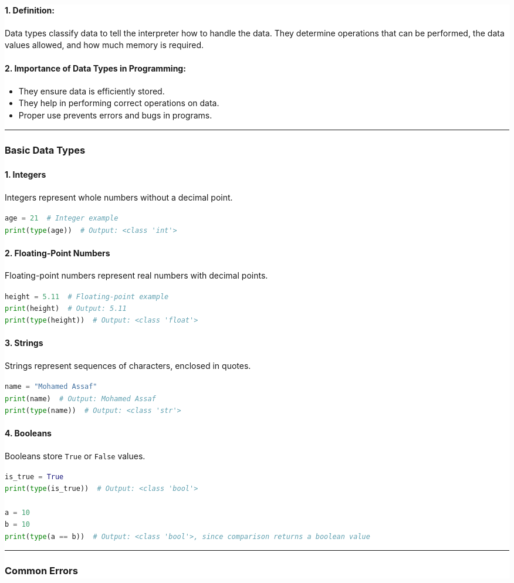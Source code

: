 #### **1. Definition**:
Data types classify data to tell the interpreter how to handle the data. They determine operations that can be performed, the data values allowed, and how much memory is required.

#### **2. Importance of Data Types in Programming**:
- They ensure data is efficiently stored.
- They help in performing correct operations on data.
- Proper use prevents errors and bugs in programs.

---

### **Basic Data Types**

#### **1. Integers**
Integers represent whole numbers without a decimal point.

```python
age = 21  # Integer example
print(type(age))  # Output: <class 'int'>
```

#### **2. Floating-Point Numbers**
Floating-point numbers represent real numbers with decimal points.

```python
height = 5.11  # Floating-point example
print(height)  # Output: 5.11
print(type(height))  # Output: <class 'float'>
```

#### **3. Strings**
Strings represent sequences of characters, enclosed in quotes.

```python
name = "Mohamed Assaf"
print(name)  # Output: Mohamed Assaf
print(type(name))  # Output: <class 'str'>
```

#### **4. Booleans**
Booleans store `True` or `False` values.

```python
is_true = True
print(type(is_true))  # Output: <class 'bool'>

a = 10
b = 10
print(type(a == b))  # Output: <class 'bool'>, since comparison returns a boolean value
```

---

### **Common Errors**
